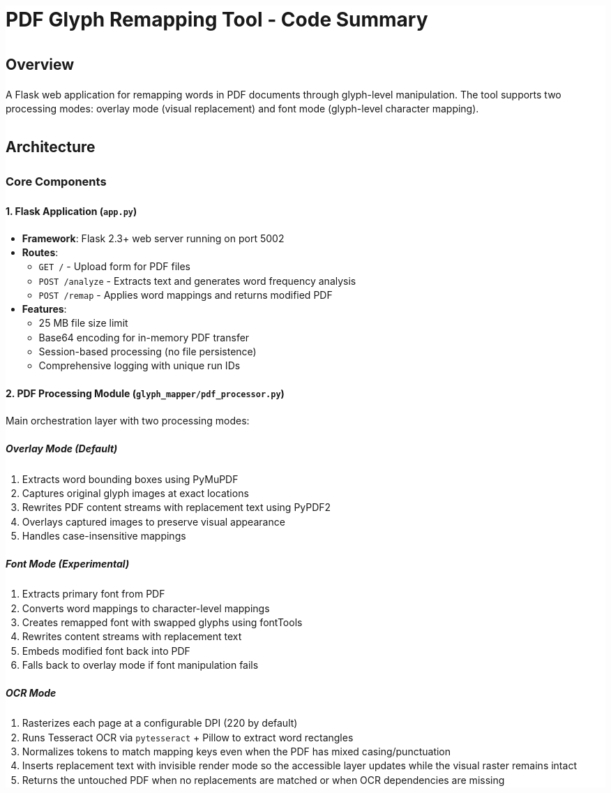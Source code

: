 # PDF Glyph Remapping Tool - Code Summary

## Overview
A Flask web application for remapping words in PDF documents through glyph-level manipulation. The tool supports two processing modes: overlay mode (visual replacement) and font mode (glyph-level character mapping).

## Architecture

### Core Components

#### 1. **Flask Application** (`app.py`)
- **Framework**: Flask 2.3+ web server running on port 5002
- **Routes**:
  - `GET /` - Upload form for PDF files
  - `POST /analyze` - Extracts text and generates word frequency analysis
  - `POST /remap` - Applies word mappings and returns modified PDF
- **Features**:
  - 25 MB file size limit
  - Base64 encoding for in-memory PDF transfer
  - Session-based processing (no file persistence)
  - Comprehensive logging with unique run IDs

#### 2. **PDF Processing Module** (`glyph_mapper/pdf_processor.py`)
Main orchestration layer with two processing modes:

##### **Overlay Mode** (Default)
1. Extracts word bounding boxes using PyMuPDF
2. Captures original glyph images at exact locations
3. Rewrites PDF content streams with replacement text using PyPDF2
4. Overlays captured images to preserve visual appearance
5. Handles case-insensitive mappings

##### **Font Mode** (Experimental)
1. Extracts primary font from PDF
2. Converts word mappings to character-level mappings
3. Creates remapped font with swapped glyphs using fontTools
4. Rewrites content streams with replacement text
5. Embeds modified font back into PDF
6. Falls back to overlay mode if font manipulation fails

##### **OCR Mode**
1. Rasterizes each page at a configurable DPI (220 by default)
2. Runs Tesseract OCR via `pytesseract` + Pillow to extract word rectangles
3. Normalizes tokens to match mapping keys even when the PDF has mixed casing/punctuation
4. Inserts replacement text with invisible render mode so the accessible layer updates while the visual raster remains intact
5. Returns the untouched PDF when no replacements are matched or when OCR dependencies are missing

